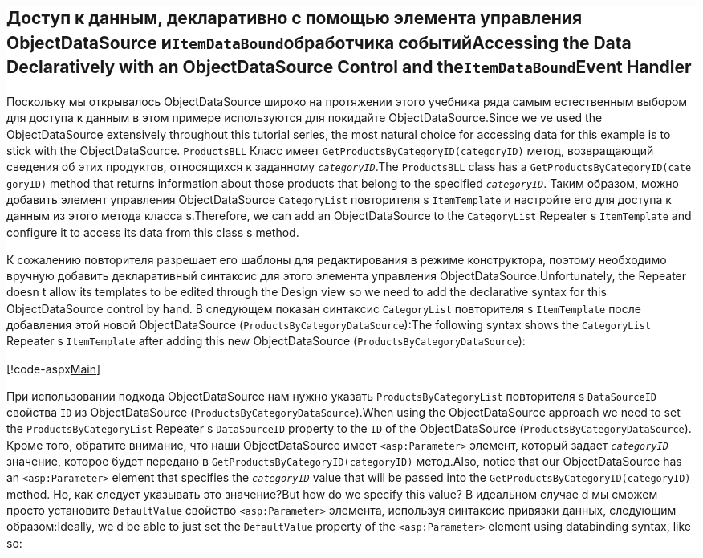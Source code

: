 ## <a name="accessing-the-data-declaratively-with-an-objectdatasource-control-and-theitemdataboundevent-handler"></a><span data-ttu-id="5ed21-155">Доступ к данным, декларативно с помощью элемента управления ObjectDataSource и`ItemDataBound`обработчика событий</span><span class="sxs-lookup"><span data-stu-id="5ed21-155">Accessing the Data Declaratively with an ObjectDataSource Control and the`ItemDataBound`Event Handler</span></span>

<span data-ttu-id="5ed21-156">Поскольку мы открывалось ObjectDataSource широко на протяжении этого учебника ряда самым естественным выбором для доступа к данным в этом примере используются для покидайте ObjectDataSource.</span><span class="sxs-lookup"><span data-stu-id="5ed21-156">Since we ve used the ObjectDataSource extensively throughout this tutorial series, the most natural choice for accessing data for this example is to stick with the ObjectDataSource.</span></span> <span data-ttu-id="5ed21-157">`ProductsBLL` Класс имеет `GetProductsByCategoryID(categoryID)` метод, возвращающий сведения об этих продуктов, относящихся к заданному *`categoryID`*.</span><span class="sxs-lookup"><span data-stu-id="5ed21-157">The `ProductsBLL` class has a `GetProductsByCategoryID(categoryID)` method that returns information about those products that belong to the specified *`categoryID`*.</span></span> <span data-ttu-id="5ed21-158">Таким образом, можно добавить элемент управления ObjectDataSource `CategoryList` повторителя s `ItemTemplate` и настройте его для доступа к данным из этого метода класса s.</span><span class="sxs-lookup"><span data-stu-id="5ed21-158">Therefore, we can add an ObjectDataSource to the `CategoryList` Repeater s `ItemTemplate` and configure it to access its data from this class s method.</span></span>

<span data-ttu-id="5ed21-159">К сожалению повторителя разрешает его шаблоны для редактирования в режиме конструктора, поэтому необходимо вручную добавить декларативный синтаксис для этого элемента управления ObjectDataSource.</span><span class="sxs-lookup"><span data-stu-id="5ed21-159">Unfortunately, the Repeater doesn t allow its templates to be edited through the Design view so we need to add the declarative syntax for this ObjectDataSource control by hand.</span></span> <span data-ttu-id="5ed21-160">В следующем показан синтаксис `CategoryList` повторителя s `ItemTemplate` после добавления этой новой ObjectDataSource (`ProductsByCategoryDataSource`):</span><span class="sxs-lookup"><span data-stu-id="5ed21-160">The following syntax shows the `CategoryList` Repeater s `ItemTemplate` after adding this new ObjectDataSource (`ProductsByCategoryDataSource`):</span></span>


[!code-aspx[Main](nested-data-web-controls-cs/samples/sample3.aspx)]

<span data-ttu-id="5ed21-161">При использовании подхода ObjectDataSource нам нужно указать `ProductsByCategoryList` повторителя s `DataSourceID` свойства `ID` из ObjectDataSource (`ProductsByCategoryDataSource`).</span><span class="sxs-lookup"><span data-stu-id="5ed21-161">When using the ObjectDataSource approach we need to set the `ProductsByCategoryList` Repeater s `DataSourceID` property to the `ID` of the ObjectDataSource (`ProductsByCategoryDataSource`).</span></span> <span data-ttu-id="5ed21-162">Кроме того, обратите внимание, что наши ObjectDataSource имеет `<asp:Parameter>` элемент, который задает *`categoryID`* значение, которое будет передано в `GetProductsByCategoryID(categoryID)` метод.</span><span class="sxs-lookup"><span data-stu-id="5ed21-162">Also, notice that our ObjectDataSource has an `<asp:Parameter>` element that specifies the *`categoryID`* value that will be passed into the `GetProductsByCategoryID(categoryID)` method.</span></span> <span data-ttu-id="5ed21-163">Но, как следует указывать это значение?</span><span class="sxs-lookup"><span data-stu-id="5ed21-163">But how do we specify this value?</span></span> <span data-ttu-id="5ed21-164">В идеальном случае d мы сможем просто установите `DefaultValue` свойство `<asp:Parameter>` элемента, используя синтаксис привязки данных, следующим образом:</span><span class="sxs-lookup"><span data-stu-id="5ed21-164">Ideally, we d be able to just set the `DefaultValue` property of the `<asp:Parameter>` element using databinding syntax, like so:</span></span>
